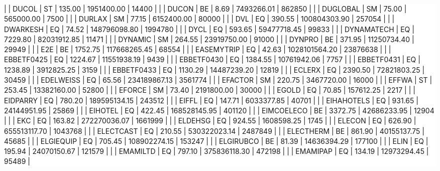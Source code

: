 |  | DUCOL | ST | 135.00 | 1951400.00 | 14400 |
|  | DUCON | BE | 8.69 | 7493266.01 | 862850 |
|  | DUGLOBAL | SM | 75.00 | 565000.00 | 7500 |
|  | DURLAX | SM | 77.15 | 6152400.00 | 80000 |
|  | DVL | EQ | 390.55 | 100804303.90 | 257054 |
|  | DWARKESH | EQ | 74.52 | 148796098.80 | 1994780 |
|  | DYCL | EQ | 593.65 | 59477718.45 | 99833 |
|  | DYNAMATECH | EQ | 7229.80 | 82031912.85 | 11471 |
|  | DYNAMIC | SM | 264.55 | 23919750.00 | 91000 |
|  | DYNPRO | BE | 371.95 | 11250734.40 | 29949 |
|  | E2E | BE | 1752.75 | 117668265.45 | 68554 |
|  | EASEMYTRIP | EQ | 42.63 | 1028101564.20 | 23876638 |
|  | EBBETF0425 | EQ | 1224.67 | 11551938.19 | 9439 |
|  | EBBETF0430 | EQ | 1384.55 | 10761942.06 | 7757 |
|  | EBBETF0431 | EQ | 1238.89 | 3912825.25 | 3159 |
|  | EBBETF0433 | EQ | 1130.29 | 14487239.20 | 12819 |
|  | ECLERX | EQ | 2390.50 | 72821803.25 | 30459 |
|  | EDELWEISS | EQ | 65.56 | 234189867.13 | 3561774 |
|  | EFACTOR | SM | 220.75 | 3467720.00 | 16000 |
|  | EFFWA | ST | 253.45 | 13382160.00 | 52800 |
|  | EFORCE | SM | 73.40 | 2191800.00 | 30000 |
|  | EGOLD | EQ | 70.85 | 157612.25 | 2217 |
|  | EIDPARRY | EQ | 780.20 | 189595134.15 | 243512 |
|  | EIFFL | EQ | 147.71 | 6033377.85 | 40701 |
|  | EIHAHOTELS | EQ | 931.65 | 24144951.95 | 25869 |
|  | EIHOTEL | EQ | 422.45 | 168528145.95 | 401120 |
|  | EIMCOELECO | BE | 3372.75 | 42686233.95 | 12904 |
|  | EKC | EQ | 163.82 | 272270036.07 | 1661999 |
|  | ELDEHSG | EQ | 924.55 | 1608598.25 | 1745 |
|  | ELECON | EQ | 626.90 | 655513117.70 | 1043768 |
|  | ELECTCAST | EQ | 210.55 | 530322023.14 | 2487849 |
|  | ELECTHERM | BE | 861.90 | 40155137.75 | 45685 |
|  | ELGIEQUIP | EQ | 705.45 | 108902274.15 | 153247 |
|  | ELGIRUBCO | BE | 81.39 | 14636394.29 | 177100 |
|  | ELIN | EQ | 195.94 | 24070150.67 | 121579 |
|  | EMAMILTD | EQ | 797.10 | 375836118.30 | 472198 |
|  | EMAMIPAP | EQ | 134.19 | 12973294.45 | 95489 |